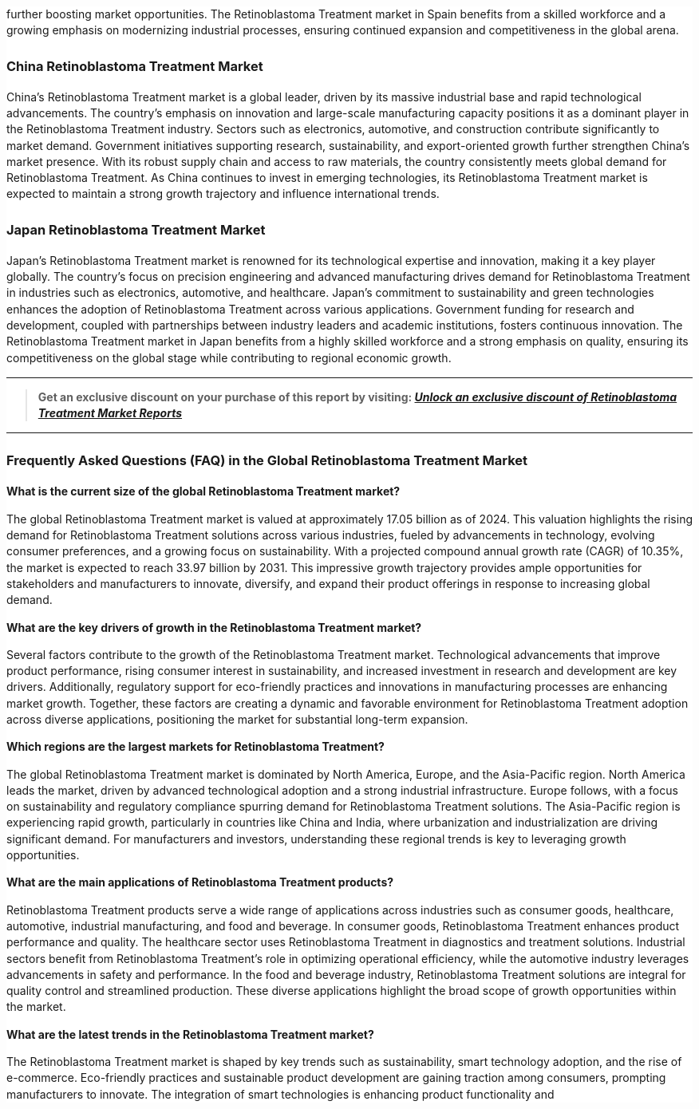 further boosting market opportunities. The Retinoblastoma Treatment market in Spain benefits from a skilled workforce and a growing emphasis on modernizing industrial processes, ensuring continued expansion and competitiveness in the global arena.</p><h3>China Retinoblastoma Treatment Market</h3><p>China&rsquo;s Retinoblastoma Treatment market is a global leader, driven by its massive industrial base and rapid technological advancements. The country&rsquo;s emphasis on innovation and large-scale manufacturing capacity positions it as a dominant player in the Retinoblastoma Treatment industry. Sectors such as electronics, automotive, and construction contribute significantly to market demand. Government initiatives supporting research, sustainability, and export-oriented growth further strengthen China&rsquo;s market presence. With its robust supply chain and access to raw materials, the country consistently meets global demand for Retinoblastoma Treatment. As China continues to invest in emerging technologies, its Retinoblastoma Treatment market is expected to maintain a strong growth trajectory and influence international trends.</p><h3>Japan Retinoblastoma Treatment Market</h3><p>Japan&rsquo;s Retinoblastoma Treatment market is renowned for its technological expertise and innovation, making it a key player globally. The country&rsquo;s focus on precision engineering and advanced manufacturing drives demand for Retinoblastoma Treatment in industries such as electronics, automotive, and healthcare. Japan&rsquo;s commitment to sustainability and green technologies enhances the adoption of Retinoblastoma Treatment across various applications. Government funding for research and development, coupled with partnerships between industry leaders and academic institutions, fosters continuous innovation. The Retinoblastoma Treatment market in Japan benefits from a highly skilled workforce and a strong emphasis on quality, ensuring its competitiveness on the global stage while contributing to regional economic growth.</p><hr /><blockquote><p><strong>Get an exclusive discount on your purchase of this report by visiting: <em><a href="://marketresearchpulse.com/ask-for-discount/77641?utm_source=Github&amp;utm_medium=0114">Unlock an exclusive discount of Retinoblastoma Treatment Market Reports</a></em>&nbsp;</strong></p></blockquote><hr /><h3>Frequently Asked Questions (FAQ) in the Global Retinoblastoma Treatment Market</h3><p><strong>What is the current size of the global Retinoblastoma Treatment market?</strong></p><p>The global Retinoblastoma Treatment market is valued at approximately 17.05 billion as of 2024. This valuation highlights the rising demand for Retinoblastoma Treatment solutions across various industries, fueled by advancements in technology, evolving consumer preferences, and a growing focus on sustainability. With a projected compound annual growth rate (CAGR) of 10.35%, the market is expected to reach 33.97 billion by 2031. This impressive growth trajectory provides ample opportunities for stakeholders and manufacturers to innovate, diversify, and expand their product offerings in response to increasing global demand.</p><p><strong>What are the key drivers of growth in the Retinoblastoma Treatment market?</strong></p><p>Several factors contribute to the growth of the Retinoblastoma Treatment market. Technological advancements that improve product performance, rising consumer interest in sustainability, and increased investment in research and development are key drivers. Additionally, regulatory support for eco-friendly practices and innovations in manufacturing processes are enhancing market growth. Together, these factors are creating a dynamic and favorable environment for Retinoblastoma Treatment adoption across diverse applications, positioning the market for substantial long-term expansion.</p><p><strong>Which regions are the largest markets for Retinoblastoma Treatment?</strong></p><p>The global Retinoblastoma Treatment market is dominated by North America, Europe, and the Asia-Pacific region. North America leads the market, driven by advanced technological adoption and a strong industrial infrastructure. Europe follows, with a focus on sustainability and regulatory compliance spurring demand for Retinoblastoma Treatment solutions. The Asia-Pacific region is experiencing rapid growth, particularly in countries like China and India, where urbanization and industrialization are driving significant demand. For manufacturers and investors, understanding these regional trends is key to leveraging growth opportunities.</p><p><strong>What are the main applications of Retinoblastoma Treatment products?</strong></p><p>Retinoblastoma Treatment products serve a wide range of applications across industries such as consumer goods, healthcare, automotive, industrial manufacturing, and food and beverage. In consumer goods, Retinoblastoma Treatment enhances product performance and quality. The healthcare sector uses Retinoblastoma Treatment in diagnostics and treatment solutions. Industrial sectors benefit from Retinoblastoma Treatment&rsquo;s role in optimizing operational efficiency, while the automotive industry leverages advancements in safety and performance. In the food and beverage industry, Retinoblastoma Treatment solutions are integral for quality control and streamlined production. These diverse applications highlight the broad scope of growth opportunities within the market.</p><p><strong>What are the latest trends in the Retinoblastoma Treatment market?</strong></p><p>The Retinoblastoma Treatment market is shaped by key trends such as sustainability, smart technology adoption, and the rise of e-commerce. Eco-friendly practices and sustainable product development are gaining traction among consumers, prompting manufacturers to innovate. The integration of smart technologies is enhancing product functionality and